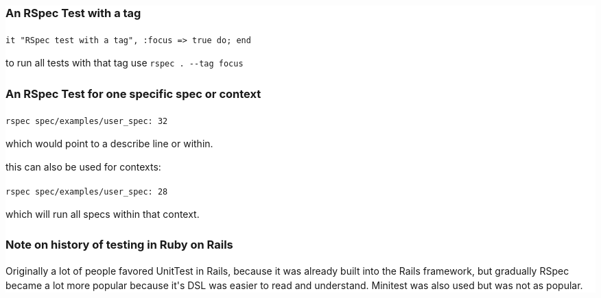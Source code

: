 ### An RSpec Test with a tag

```
it "RSpec test with a tag", :focus => true do; end
```

to run all tests with that tag use `rspec . --tag focus`

### An RSpec Test for one specific spec or context

```
rspec spec/examples/user_spec: 32
```    

which would point to a describe line or within.

this can also be used for contexts:

```
rspec spec/examples/user_spec: 28
```

which will run all specs within that context.

### Note on history of testing in Ruby on Rails

Originally a lot of people favored UnitTest in Rails, because it was already built into the Rails framework, but gradually RSpec became a lot more popular because it's DSL was easier to read and understand. Minitest was also used but was not as popular.